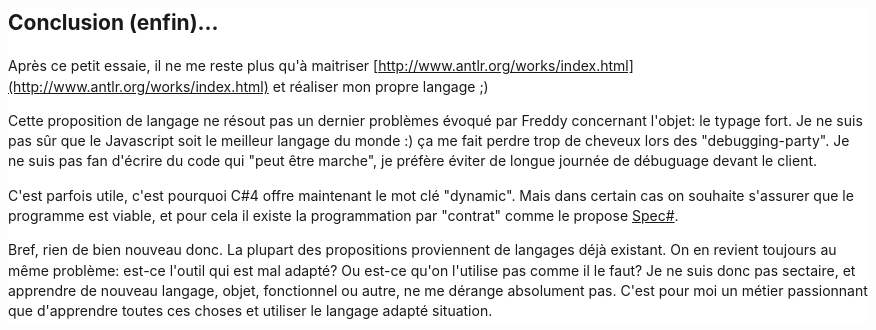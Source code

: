 

## Conclusion (enfin)...


Après ce petit essaie, il ne me reste plus qu'à maitriser [http://www.antlr.org/works/index.html](http://www.antlr.org/works/index.html) et réaliser mon propre langage ;)
  
  

Cette proposition de langage ne résout pas un dernier problèmes évoqué par Freddy concernant l'objet: le typage fort.
Je ne suis pas sûr que le Javascript soit le meilleur langage du monde :) ça me fait perdre trop de cheveux lors des "debugging-party".
Je ne suis pas fan d'écrire du code qui "peut être marche", je préfère éviter de longue journée de débuguage devant le client.
  

C'est parfois utile, c'est pourquoi C#4 offre maintenant le mot clé "dynamic". Mais dans certain cas on souhaite s'assurer que le programme est viable, et pour cela il existe la programmation par "contrat" comme le propose [Spec#](http://bit.ly/7LEZiE).
  
  

Bref, rien de bien nouveau donc. La plupart des propositions proviennent de langages déjà existant. On en revient toujours au même problème: est-ce l'outil qui est mal adapté? Ou est-ce qu'on l'utilise pas comme il le faut? Je ne suis donc pas sectaire, et apprendre de nouveau langage, objet, fonctionnel ou autre, ne me dérange absolument pas. C'est pour moi un métier passionnant que d'apprendre toutes ces choses et utiliser le langage adapté situation.
